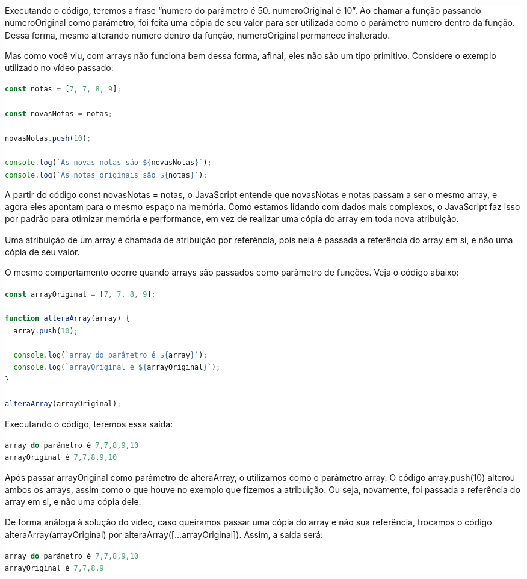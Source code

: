 Executando o código, teremos a frase “numero do parâmetro é 50. numeroOriginal é 10”. Ao chamar a função passando numeroOriginal como parâmetro, foi feita uma cópia de seu valor para ser utilizada como o parâmetro numero dentro da função. Dessa forma, mesmo alterando numero dentro da função, numeroOriginal permanece inalterado.

Mas como você viu, com arrays não funciona bem dessa forma, afinal, eles não são um tipo primitivo. Considere o exemplo utilizado no vídeo passado:
```ts
const notas = [7, 7, 8, 9];

const novasNotas = notas;

novasNotas.push(10);

console.log(`As novas notas são ${novasNotas}`);
console.log(`As notas originais são ${notas}`);
```

A partir do código const novasNotas = notas, o JavaScript entende que novasNotas e notas passam a ser o mesmo array, e agora eles apontam para o mesmo espaço na memória. Como estamos lidando com dados mais complexos, o JavaScript faz isso por padrão para otimizar memória e performance, em vez de realizar uma cópia do array em toda nova atribuição.

Uma atribuição de um array é chamada de atribuição por referência, pois nela é passada a referência do array em si, e não uma cópia de seu valor.

O mesmo comportamento ocorre quando arrays são passados como parâmetro de funções. Veja o código abaixo:
```ts
const arrayOriginal = [7, 7, 8, 9];

function alteraArray(array) {
  array.push(10);

  console.log(`array do parâmetro é ${array}`);
  console.log(`arrayOriginal é ${arrayOriginal}`);
}

alteraArray(arrayOriginal);
```

Executando o código, teremos essa saída:
```ts
array do parâmetro é 7,7,8,9,10
arrayOriginal é 7,7,8,9,10
```

Após passar arrayOriginal como parâmetro de alteraArray, o utilizamos como o parâmetro array. O código array.push(10) alterou ambos os arrays, assim como o que houve no exemplo que fizemos a atribuição. Ou seja, novamente, foi passada a referência do array em si, e não uma cópia dele.

De forma análoga à solução do vídeo, caso queiramos passar uma cópia do array e não sua referência, trocamos o código alteraArray(arrayOriginal) por alteraArray([...arrayOriginal]). Assim, a saída será:
```ts
array do parâmetro é 7,7,8,9,10
arrayOriginal é 7,7,8,9
```
